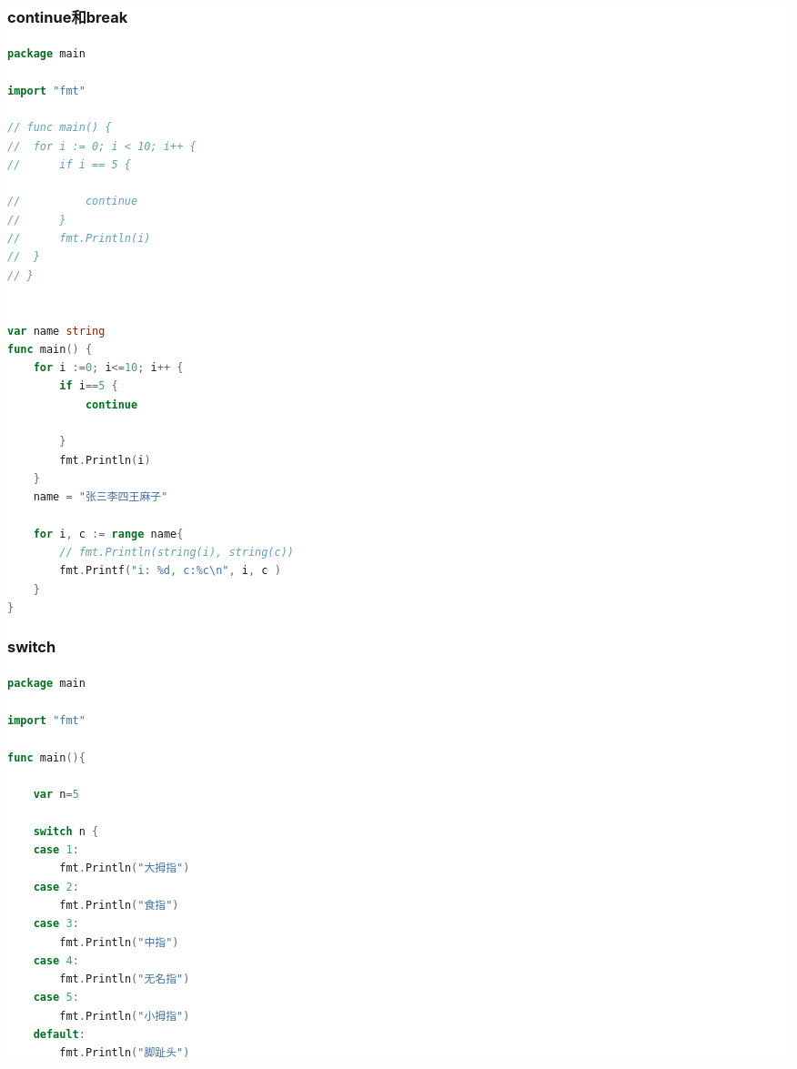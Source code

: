 

### continue和break



```go
package main

import "fmt"

// func main() {
// 	for i := 0; i < 10; i++ {
// 		if i == 5 {
			
// 			continue
// 		}
// 		fmt.Println(i)
// 	}
// }


var name string
func main() {
	for i :=0; i<=10; i++ {
		if i==5 {
			continue
			
		}
		fmt.Println(i)
	}
	name = "张三李四王麻子"

	for i, c := range name{
		// fmt.Println(string(i), string(c))
		fmt.Printf("i: %d, c:%c\n", i, c )
	}
}
```



### switch



```go
package main

import "fmt"

func main(){
    
    var n=5
    
    switch n {
    case 1: 
        fmt.Println("大拇指")
    case 2:
        fmt.Println("食指")
    case 3:
        fmt.Println("中指")
    case 4:
        fmt.Println("无名指")
    case 5:
        fmt.Println("小拇指")
    default:
        fmt.Println("脚趾头")
```